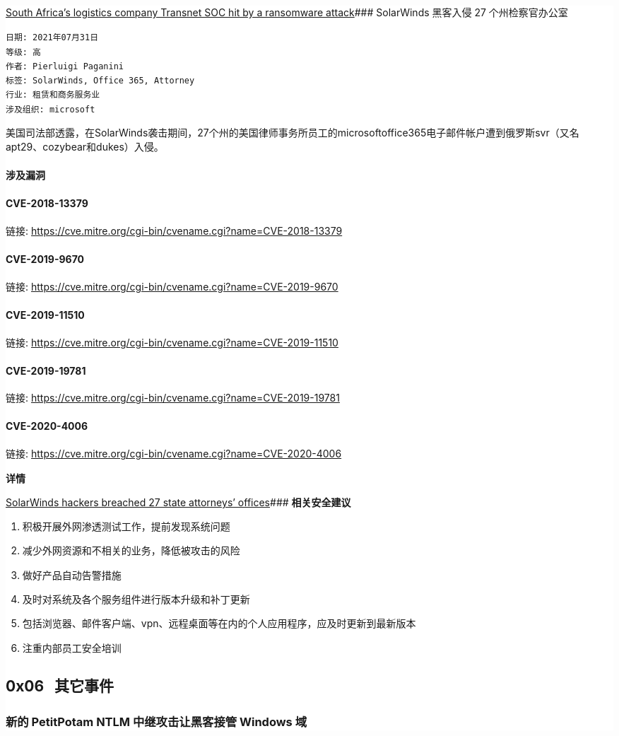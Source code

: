 [South Africa’s logistics company Transnet SOC hit by a ransomware attack](https://securityaffairs.co/wordpress/120596/cyber-crime/transnet-soc-cyber-attack.html)### SolarWinds 黑客入侵 27 个州检察官办公室


```
日期: 2021年07月31日
等级: 高
作者: Pierluigi Paganini
标签: SolarWinds, Office 365, Attorney
行业: 租赁和商务服务业
涉及组织: microsoft

```
美国司法部透露，在SolarWinds袭击期间，27个州的美国律师事务所员工的microsoftoffice365电子邮件帐户遭到俄罗斯svr（又名apt29、cozybear和dukes）入侵。

#### 涉及漏洞

#### CVE-2018-13379

链接: https://cve.mitre.org/cgi-bin/cvename.cgi?name=CVE-2018-13379

#### CVE-2019-9670

链接: https://cve.mitre.org/cgi-bin/cvename.cgi?name=CVE-2019-9670

#### CVE-2019-11510

链接: https://cve.mitre.org/cgi-bin/cvename.cgi?name=CVE-2019-11510

#### CVE-2019-19781

链接: https://cve.mitre.org/cgi-bin/cvename.cgi?name=CVE-2019-19781

#### CVE-2020-4006

链接: https://cve.mitre.org/cgi-bin/cvename.cgi?name=CVE-2020-4006

**详情**

[SolarWinds hackers breached 27 state attorneys’ offices](https://securityaffairs.co/wordpress/120704/cyber-warfare-2/solarwinds-hackers-breached-state-attorneys-offices.html)### **相关安全建议**

1. 积极开展外网渗透测试工作，提前发现系统问题

2. 减少外网资源和不相关的业务，降低被攻击的风险

3. 做好产品自动告警措施

4. 及时对系统及各个服务组件进行版本升级和补丁更新

5. 包括浏览器、邮件客户端、vpn、远程桌面等在内的个人应用程序，应及时更新到最新版本

6. 注重内部员工安全培训

 0x06   其它事件
------------

### 新的 PetitPotam NTLM 中继攻击让黑客接管 Windows 域
